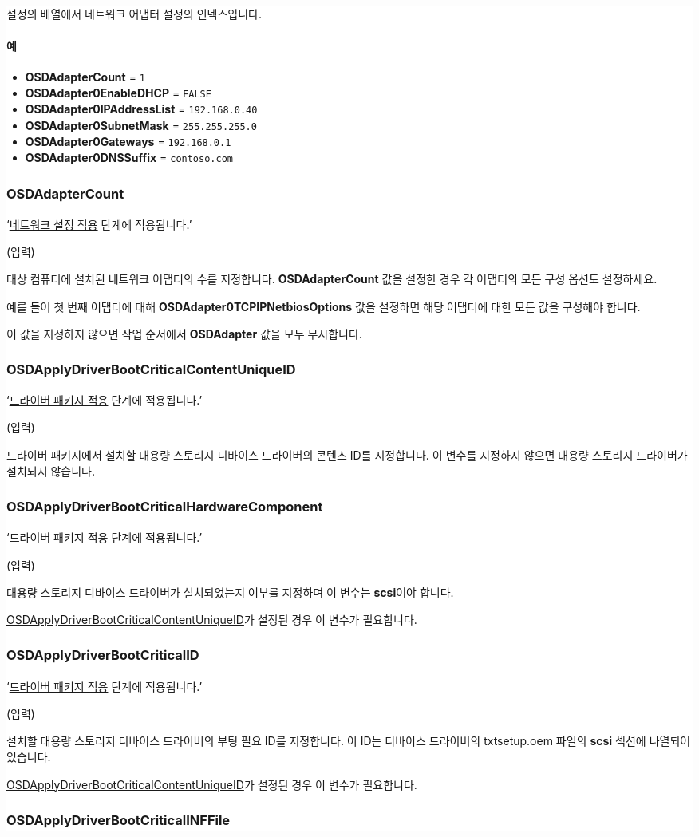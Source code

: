설정의 배열에서 네트워크 어댑터 설정의 인덱스입니다.

#### <a name="example"></a>예

- **OSDAdapterCount** = `1`  
- **OSDAdapter0EnableDHCP** = `FALSE`  
- **OSDAdapter0IPAddressList** = `192.168.0.40`  
- **OSDAdapter0SubnetMask** = `255.255.255.0`  
- **OSDAdapter0Gateways** = `192.168.0.1`  
- **OSDAdapter0DNSSuffix** = `contoso.com`  

### <a name="OSDAdapterCount"></a> OSDAdapterCount

‘[네트워크 설정 적용](task-sequence-steps.md#BKMK_ApplyNetworkSettings) 단계에 적용됩니다.’ 

(입력)

대상 컴퓨터에 설치된 네트워크 어댑터의 수를 지정합니다. **OSDAdapterCount** 값을 설정한 경우 각 어댑터의 모든 구성 옵션도 설정하세요.

예를 들어 첫 번째 어댑터에 대해 **OSDAdapter0TCPIPNetbiosOptions** 값을 설정하면 해당 어댑터에 대한 모든 값을 구성해야 합니다.

이 값을 지정하지 않으면 작업 순서에서 **OSDAdapter** 값을 모두 무시합니다.

### <a name="OSDApplyDriverBootCriticalContentUniqueID"></a> OSDApplyDriverBootCriticalContentUniqueID

‘[드라이버 패키지 적용](task-sequence-steps.md#BKMK_ApplyDriverPackage) 단계에 적용됩니다.’ 

(입력)

드라이버 패키지에서 설치할 대용량 스토리지 디바이스 드라이버의 콘텐츠 ID를 지정합니다. 이 변수를 지정하지 않으면 대용량 스토리지 드라이버가 설치되지 않습니다.

### <a name="OSDApplyDriverBootCriticalHardwareComponent"></a> OSDApplyDriverBootCriticalHardwareComponent

‘[드라이버 패키지 적용](task-sequence-steps.md#BKMK_ApplyDriverPackage) 단계에 적용됩니다.’ 

(입력)

대용량 스토리지 디바이스 드라이버가 설치되었는지 여부를 지정하며 이 변수는 **scsi**여야 합니다.

[OSDApplyDriverBootCriticalContentUniqueID](#OSDApplyDriverBootCriticalContentUniqueID)가 설정된 경우 이 변수가 필요합니다.

### <a name="OSDApplyDriverBootCriticalID"></a> OSDApplyDriverBootCriticalID

‘[드라이버 패키지 적용](task-sequence-steps.md#BKMK_ApplyDriverPackage) 단계에 적용됩니다.’ 

(입력)

설치할 대용량 스토리지 디바이스 드라이버의 부팅 필요 ID를 지정합니다. 이 ID는 디바이스 드라이버의 txtsetup.oem 파일의 **scsi** 섹션에 나열되어 있습니다.

[OSDApplyDriverBootCriticalContentUniqueID](#OSDApplyDriverBootCriticalContentUniqueID)가 설정된 경우 이 변수가 필요합니다.

### <a name="OSDApplyDriverBootCriticalINFFile"></a> OSDApplyDriverBootCriticalINFFile
